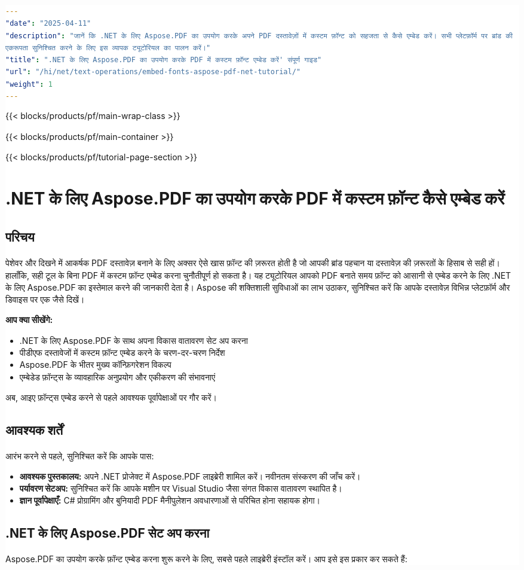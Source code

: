 ```yaml
---
"date": "2025-04-11"
"description": "जानें कि .NET के लिए Aspose.PDF का उपयोग करके अपने PDF दस्तावेज़ों में कस्टम फ़ॉन्ट को सहजता से कैसे एम्बेड करें। सभी प्लेटफ़ॉर्म पर ब्रांड की एकरूपता सुनिश्चित करने के लिए इस व्यापक ट्यूटोरियल का पालन करें।"
"title": ".NET के लिए Aspose.PDF का उपयोग करके PDF में कस्टम फ़ॉन्ट एम्बेड करें' संपूर्ण गाइड"
"url": "/hi/net/text-operations/embed-fonts-aspose-pdf-net-tutorial/"
"weight": 1
---
```


{{< blocks/products/pf/main-wrap-class >}}

{{< blocks/products/pf/main-container >}}

{{< blocks/products/pf/tutorial-page-section >}}


# .NET के लिए Aspose.PDF का उपयोग करके PDF में कस्टम फ़ॉन्ट कैसे एम्बेड करें

## परिचय

पेशेवर और दिखने में आकर्षक PDF दस्तावेज़ बनाने के लिए अक्सर ऐसे खास फ़ॉन्ट की ज़रूरत होती है जो आपकी ब्रांड पहचान या दस्तावेज़ की ज़रूरतों के हिसाब से सही हों। हालाँकि, सही टूल के बिना PDF में कस्टम फ़ॉन्ट एम्बेड करना चुनौतीपूर्ण हो सकता है। यह ट्यूटोरियल आपको PDF बनाते समय फ़ॉन्ट को आसानी से एम्बेड करने के लिए .NET के लिए Aspose.PDF का इस्तेमाल करने की जानकारी देता है। Aspose की शक्तिशाली सुविधाओं का लाभ उठाकर, सुनिश्चित करें कि आपके दस्तावेज़ विभिन्न प्लेटफ़ॉर्म और डिवाइस पर एक जैसे दिखें।

**आप क्या सीखेंगे:**
- .NET के लिए Aspose.PDF के साथ अपना विकास वातावरण सेट अप करना
- पीडीएफ दस्तावेजों में कस्टम फ़ॉन्ट एम्बेड करने के चरण-दर-चरण निर्देश
- Aspose.PDF के भीतर मुख्य कॉन्फ़िगरेशन विकल्प
- एम्बेडेड फ़ॉन्ट्स के व्यावहारिक अनुप्रयोग और एकीकरण की संभावनाएं

अब, आइए फ़ॉन्ट्स एम्बेड करने से पहले आवश्यक पूर्वापेक्षाओं पर गौर करें।

## आवश्यक शर्तें

आरंभ करने से पहले, सुनिश्चित करें कि आपके पास:
- **आवश्यक पुस्तकालय:** अपने .NET प्रोजेक्ट में Aspose.PDF लाइब्रेरी शामिल करें। नवीनतम संस्करण की जाँच करें।
- **पर्यावरण सेटअप:** सुनिश्चित करें कि आपके मशीन पर Visual Studio जैसा संगत विकास वातावरण स्थापित है।
- **ज्ञान पूर्वापेक्षाएँ:** C# प्रोग्रामिंग और बुनियादी PDF मैनीपुलेशन अवधारणाओं से परिचित होना सहायक होगा।

## .NET के लिए Aspose.PDF सेट अप करना

Aspose.PDF का उपयोग करके फ़ॉन्ट एम्बेड करना शुरू करने के लिए, सबसे पहले लाइब्रेरी इंस्टॉल करें। आप इसे इस प्रकार कर सकते हैं:
